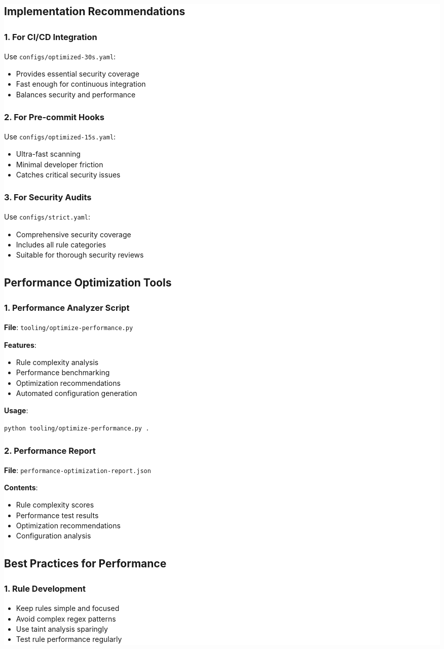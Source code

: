 ## Implementation Recommendations

### 1. For CI/CD Integration
Use `configs/optimized-30s.yaml`:
- Provides essential security coverage
- Fast enough for continuous integration
- Balances security and performance

### 2. For Pre-commit Hooks
Use `configs/optimized-15s.yaml`:
- Ultra-fast scanning
- Minimal developer friction
- Catches critical security issues

### 3. For Security Audits
Use `configs/strict.yaml`:
- Comprehensive security coverage
- Includes all rule categories
- Suitable for thorough security reviews

## Performance Optimization Tools

### 1. Performance Analyzer Script
**File**: `tooling/optimize-performance.py`

**Features**:
- Rule complexity analysis
- Performance benchmarking
- Optimization recommendations
- Automated configuration generation

**Usage**:
```bash
python tooling/optimize-performance.py .
```

### 2. Performance Report
**File**: `performance-optimization-report.json`

**Contents**:
- Rule complexity scores
- Performance test results
- Optimization recommendations
- Configuration analysis

## Best Practices for Performance

### 1. Rule Development
- Keep rules simple and focused
- Avoid complex regex patterns
- Use taint analysis sparingly
- Test rule performance regularly
